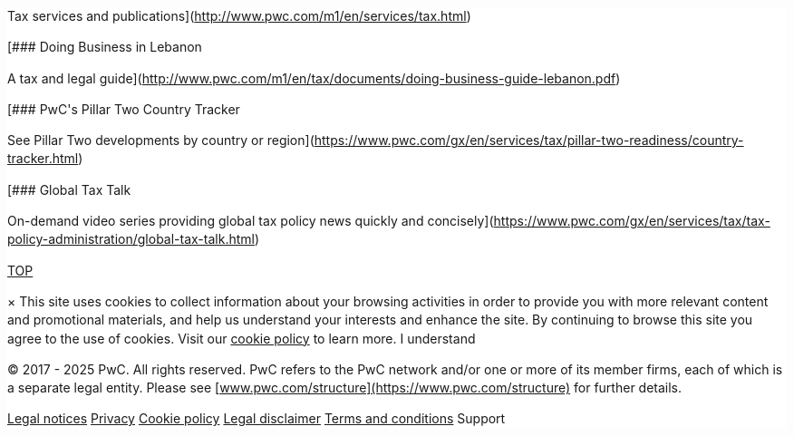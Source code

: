 Tax services and publications](http://www.pwc.com/m1/en/services/tax.html)

[### Doing Business in Lebanon

A tax and legal guide](http://www.pwc.com/m1/en/tax/documents/doing-business-guide-lebanon.pdf)

[### PwC's Pillar Two Country Tracker

See Pillar Two developments by country or region](https://www.pwc.com/gx/en/services/tax/pillar-two-readiness/country-tracker.html)

[### Global Tax Talk

On-demand video series providing global tax policy news quickly and concisely](https://www.pwc.com/gx/en/services/tax/tax-policy-administration/global-tax-talk.html)






 
[TOP](lebanon%3FtopicTypeId=c12cad9f-d48e-4615-8593-1f45abaa4886.html# "Return to top of the page")




×
 This site uses cookies to collect information about your browsing activities in order to provide you with more relevant content and promotional materials, and help us understand your interests and enhance the site. By continuing to browse this site you agree to the use of cookies. Visit our [cookie policy](https://www.pwc.com/gx/en/legal-notices/cookie-policy.html) to learn more.
I understand




© 2017 - 2025 PwC. All rights reserved. PwC refers to the PwC network and/or one or more of its member firms, each of which is a separate legal entity. Please see [www.pwc.com/structure](https://www.pwc.com/structure) for further details.


[Legal notices](https://www.pwc.com/gx/en/legal-notices.html)
[Privacy](https://www.pwc.com/gx/en/legal-notices/pwc-privacy-statement.html)
[Cookie policy](https://www.pwc.com/gx/en/legal-notices/cookie-policy.html)
[Legal disclaimer](https://www.pwc.com/gx/en/legal-notices/legal-disclaimer.html)
[Terms and conditions](https://www.pwc.com/gx/en/legal-notices/terms-and-conditions.html)
Support






